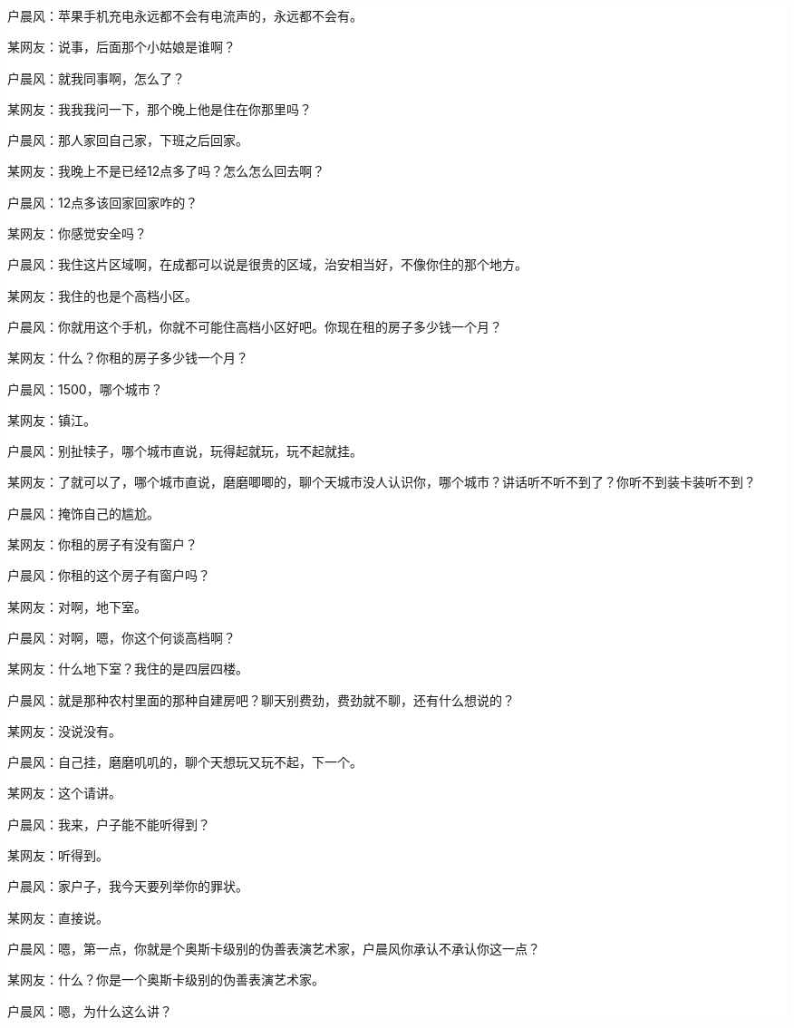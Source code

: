 户晨风：苹果手机充电永远都不会有电流声的，永远都不会有。

某网友：说事，后面那个小姑娘是谁啊？

户晨风：就我同事啊，怎么了？

某网友：我我我问一下，那个晚上他是住在你那里吗？

户晨风：那人家回自己家，下班之后回家。

某网友：我晚上不是已经12点多了吗？怎么怎么回去啊？

户晨风：12点多该回家回家咋的？

某网友：你感觉安全吗？

户晨风：我住这片区域啊，在成都可以说是很贵的区域，治安相当好，不像你住的那个地方。

某网友：我住的也是个高档小区。

户晨风：你就用这个手机，你就不可能住高档小区好吧。你现在租的房子多少钱一个月？

某网友：什么？你租的房子多少钱一个月？

户晨风：1500，哪个城市？

某网友：镇江。

户晨风：别扯犊子，哪个城市直说，玩得起就玩，玩不起就挂。

某网友：了就可以了，哪个城市直说，磨磨唧唧的，聊个天城市没人认识你，哪个城市？讲话听不听不到了？你听不到装卡装听不到？

户晨风：掩饰自己的尴尬。

某网友：你租的房子有没有窗户？

户晨风：你租的这个房子有窗户吗？

某网友：对啊，地下室。

户晨风：对啊，嗯，你这个何谈高档啊？

某网友：什么地下室？我住的是四层四楼。

户晨风：就是那种农村里面的那种自建房吧？聊天别费劲，费劲就不聊，还有什么想说的？

某网友：没说没有。

户晨风：自己挂，磨磨叽叽的，聊个天想玩又玩不起，下一个。

某网友：这个请讲。

户晨风：我来，户子能不能听得到？

某网友：听得到。

户晨风：家户子，我今天要列举你的罪状。

某网友：直接说。

户晨风：嗯，第一点，你就是个奥斯卡级别的伪善表演艺术家，户晨风你承认不承认你这一点？

某网友：什么？你是一个奥斯卡级别的伪善表演艺术家。

户晨风：嗯，为什么这么讲？
